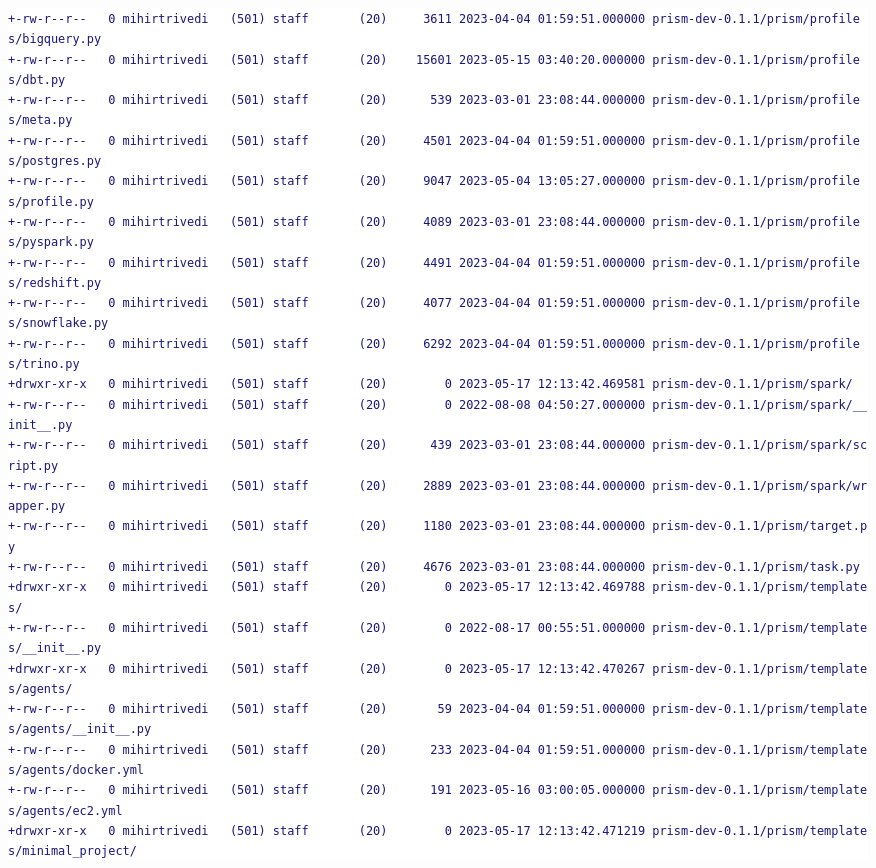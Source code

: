 ```diff
+-rw-r--r--   0 mihirtrivedi   (501) staff       (20)     3611 2023-04-04 01:59:51.000000 prism-dev-0.1.1/prism/profiles/bigquery.py
+-rw-r--r--   0 mihirtrivedi   (501) staff       (20)    15601 2023-05-15 03:40:20.000000 prism-dev-0.1.1/prism/profiles/dbt.py
+-rw-r--r--   0 mihirtrivedi   (501) staff       (20)      539 2023-03-01 23:08:44.000000 prism-dev-0.1.1/prism/profiles/meta.py
+-rw-r--r--   0 mihirtrivedi   (501) staff       (20)     4501 2023-04-04 01:59:51.000000 prism-dev-0.1.1/prism/profiles/postgres.py
+-rw-r--r--   0 mihirtrivedi   (501) staff       (20)     9047 2023-05-04 13:05:27.000000 prism-dev-0.1.1/prism/profiles/profile.py
+-rw-r--r--   0 mihirtrivedi   (501) staff       (20)     4089 2023-03-01 23:08:44.000000 prism-dev-0.1.1/prism/profiles/pyspark.py
+-rw-r--r--   0 mihirtrivedi   (501) staff       (20)     4491 2023-04-04 01:59:51.000000 prism-dev-0.1.1/prism/profiles/redshift.py
+-rw-r--r--   0 mihirtrivedi   (501) staff       (20)     4077 2023-04-04 01:59:51.000000 prism-dev-0.1.1/prism/profiles/snowflake.py
+-rw-r--r--   0 mihirtrivedi   (501) staff       (20)     6292 2023-04-04 01:59:51.000000 prism-dev-0.1.1/prism/profiles/trino.py
+drwxr-xr-x   0 mihirtrivedi   (501) staff       (20)        0 2023-05-17 12:13:42.469581 prism-dev-0.1.1/prism/spark/
+-rw-r--r--   0 mihirtrivedi   (501) staff       (20)        0 2022-08-08 04:50:27.000000 prism-dev-0.1.1/prism/spark/__init__.py
+-rw-r--r--   0 mihirtrivedi   (501) staff       (20)      439 2023-03-01 23:08:44.000000 prism-dev-0.1.1/prism/spark/script.py
+-rw-r--r--   0 mihirtrivedi   (501) staff       (20)     2889 2023-03-01 23:08:44.000000 prism-dev-0.1.1/prism/spark/wrapper.py
+-rw-r--r--   0 mihirtrivedi   (501) staff       (20)     1180 2023-03-01 23:08:44.000000 prism-dev-0.1.1/prism/target.py
+-rw-r--r--   0 mihirtrivedi   (501) staff       (20)     4676 2023-03-01 23:08:44.000000 prism-dev-0.1.1/prism/task.py
+drwxr-xr-x   0 mihirtrivedi   (501) staff       (20)        0 2023-05-17 12:13:42.469788 prism-dev-0.1.1/prism/templates/
+-rw-r--r--   0 mihirtrivedi   (501) staff       (20)        0 2022-08-17 00:55:51.000000 prism-dev-0.1.1/prism/templates/__init__.py
+drwxr-xr-x   0 mihirtrivedi   (501) staff       (20)        0 2023-05-17 12:13:42.470267 prism-dev-0.1.1/prism/templates/agents/
+-rw-r--r--   0 mihirtrivedi   (501) staff       (20)       59 2023-04-04 01:59:51.000000 prism-dev-0.1.1/prism/templates/agents/__init__.py
+-rw-r--r--   0 mihirtrivedi   (501) staff       (20)      233 2023-04-04 01:59:51.000000 prism-dev-0.1.1/prism/templates/agents/docker.yml
+-rw-r--r--   0 mihirtrivedi   (501) staff       (20)      191 2023-05-16 03:00:05.000000 prism-dev-0.1.1/prism/templates/agents/ec2.yml
+drwxr-xr-x   0 mihirtrivedi   (501) staff       (20)        0 2023-05-17 12:13:42.471219 prism-dev-0.1.1/prism/templates/minimal_project/

